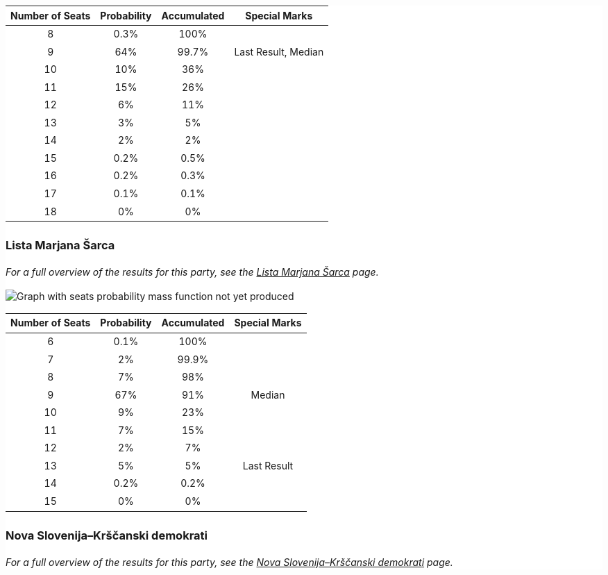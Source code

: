 | Number of Seats | Probability | Accumulated | Special Marks |
|:---------------:|:-----------:|:-----------:|:-------------:|
| 8 | 0.3% | 100% |  |
| 9 | 64% | 99.7% | Last Result, Median |
| 10 | 10% | 36% |  |
| 11 | 15% | 26% |  |
| 12 | 6% | 11% |  |
| 13 | 3% | 5% |  |
| 14 | 2% | 2% |  |
| 15 | 0.2% | 0.5% |  |
| 16 | 0.2% | 0.3% |  |
| 17 | 0.1% | 0.1% |  |
| 18 | 0% | 0% |  |

### Lista Marjana Šarca

*For a full overview of the results for this party, see the [Lista Marjana Šarca](party-listamarjanašarca.html) page.*

![Graph with seats probability mass function not yet produced](2021-11-04-Mediana-seats-pmf-listamarjanašarca.png "Seats Probability Mass Function")

| Number of Seats | Probability | Accumulated | Special Marks |
|:---------------:|:-----------:|:-----------:|:-------------:|
| 6 | 0.1% | 100% |  |
| 7 | 2% | 99.9% |  |
| 8 | 7% | 98% |  |
| 9 | 67% | 91% | Median |
| 10 | 9% | 23% |  |
| 11 | 7% | 15% |  |
| 12 | 2% | 7% |  |
| 13 | 5% | 5% | Last Result |
| 14 | 0.2% | 0.2% |  |
| 15 | 0% | 0% |  |

### Nova Slovenija–Krščanski demokrati

*For a full overview of the results for this party, see the [Nova Slovenija–Krščanski demokrati](party-novaslovenija–krščanskidemokrati.html) page.*
